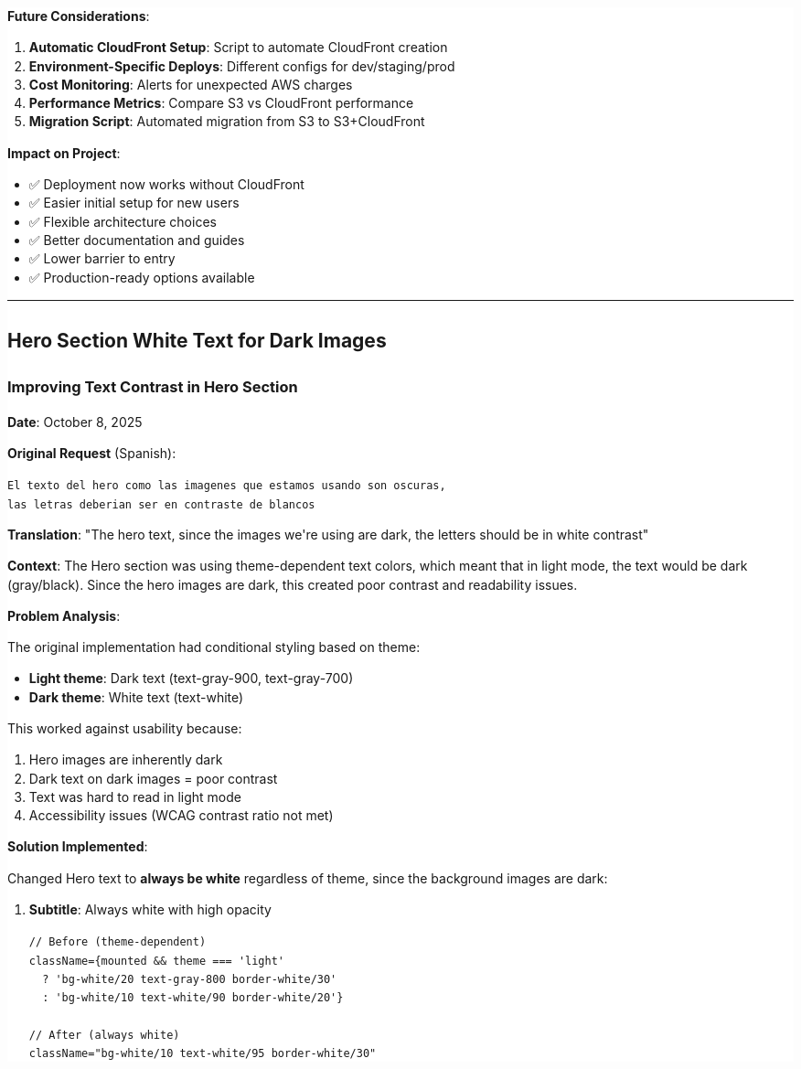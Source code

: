 **Future Considerations**:

1. **Automatic CloudFront Setup**: Script to automate CloudFront creation
2. **Environment-Specific Deploys**: Different configs for dev/staging/prod
3. **Cost Monitoring**: Alerts for unexpected AWS charges
4. **Performance Metrics**: Compare S3 vs CloudFront performance
5. **Migration Script**: Automated migration from S3 to S3+CloudFront

**Impact on Project**:

- ✅ Deployment now works without CloudFront
- ✅ Easier initial setup for new users
- ✅ Flexible architecture choices
- ✅ Better documentation and guides
- ✅ Lower barrier to entry
- ✅ Production-ready options available

---

## Hero Section White Text for Dark Images

### Improving Text Contrast in Hero Section

**Date**: October 8, 2025

**Original Request** (Spanish):
```
El texto del hero como las imagenes que estamos usando son oscuras, 
las letras deberian ser en contraste de blancos
```

**Translation**:
"The hero text, since the images we're using are dark, the letters should be in white contrast"

**Context**:
The Hero section was using theme-dependent text colors, which meant that in light mode, the text would be dark (gray/black). Since the hero images are dark, this created poor contrast and readability issues.

**Problem Analysis**:

The original implementation had conditional styling based on theme:
- **Light theme**: Dark text (text-gray-900, text-gray-700)
- **Dark theme**: White text (text-white)

This worked against usability because:
1. Hero images are inherently dark
2. Dark text on dark images = poor contrast
3. Text was hard to read in light mode
4. Accessibility issues (WCAG contrast ratio not met)

**Solution Implemented**:

Changed Hero text to **always be white** regardless of theme, since the background images are dark:

1. **Subtitle**: Always white with high opacity
   ```tsx
   // Before (theme-dependent)
   className={mounted && theme === 'light'
     ? 'bg-white/20 text-gray-800 border-white/30'
     : 'bg-white/10 text-white/90 border-white/20'}
   
   // After (always white)
   className="bg-white/10 text-white/95 border-white/30"
   ```
